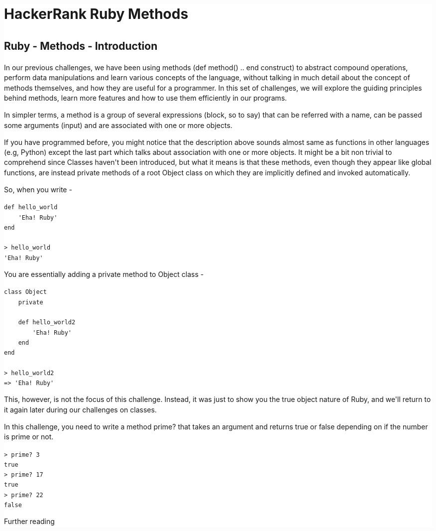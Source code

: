 HackerRank Ruby Methods
=======================
Ruby - Methods - Introduction
-----------------------------
In our previous challenges, we have been using methods (def method() .. end construct) to abstract compound operations, perform data manipulations and learn various concepts of the language, without talking in much detail about the concept of methods themselves, and how they are useful for a programmer. In this set of challenges, we will explore the guiding principles behind methods, learn more features and how to use them efficiently in our programs.

In simpler terms, a method is a group of several expressions (block, so to say) that can be referred with a name, can be passed some arguments (input) and are associated with one or more objects.

If you have programmed before, you might notice that the description above sounds almost same as functions in other languages (e.g, Python) except the last part which talks about association with one or more objects. It might be a bit non trivial to comprehend since Classes haven't been introduced, but what it means is that these methods, even though they appear like global functions, are instead private methods of a root Object class on which they are implicitly defined and invoked automatically.

So, when you write -
```
def hello_world
    'Eha! Ruby'
end

> hello_world
'Eha! Ruby'
```
You are essentially adding a private method to Object class -
```
class Object
    private

    def hello_world2
        'Eha! Ruby'
    end
end

> hello_world2
=> 'Eha! Ruby'
```
This, however, is not the focus of this challenge. Instead, it was just to show you the true object nature of Ruby, and we'll return to it again later during our challenges on classes.

In this challenge, you need to write a method prime? that takes an argument and returns true or false depending on if the number is prime or not.
```
> prime? 3
true
> prime? 17
true
> prime? 22
false
```
Further reading

